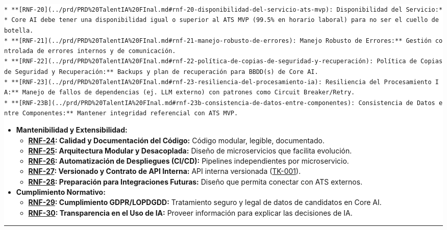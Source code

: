     * **[RNF-20](../prd/PRD%20TalentIA%20FInal.md#rnf-20-disponibilidad-del-servicio-ats-mvp): Disponibilidad del Servicio:** Core AI debe tener una disponibilidad igual o superior al ATS MVP (99.5% en horario laboral) para no ser el cuello de botella.
    * **[RNF-21](../prd/PRD%20TalentIA%20FInal.md#rnf-21-manejo-robusto-de-errores): Manejo Robusto de Errores:** Gestión controlada de errores internos y de comunicación.
    * **[RNF-22](../prd/PRD%20TalentIA%20FInal.md#rnf-22-política-de-copias-de-seguridad-y-recuperación): Política de Copias de Seguridad y Recuperación:** Backups y plan de recuperación para BBDD(s) de Core AI.
    * **[RNF-23](../prd/PRD%20TalentIA%20FInal.md#rnf-23-resiliencia-del-procesamiento-ia): Resiliencia del Procesamiento IA:** Manejo de fallos de dependencias (ej. LLM externo) con patrones como Circuit Breaker/Retry.
    * **[RNF-23B](../prd/PRD%20TalentIA%20FInal.md#rnf-23b-consistencia-de-datos-entre-componentes): Consistencia de Datos entre Componentes:** Mantener integridad referencial con ATS MVP.
* **Mantenibilidad y Extensibilidad:**
    * **[RNF-24](../prd/PRD%20TalentIA%20FInal.md#rnf-24-calidad-y-documentación-del-código): Calidad y Documentación del Código:** Código modular, legible, documentado.
    * **[RNF-25](../prd/PRD%20TalentIA%20FInal.md#rnf-25-arquitectura-modular-y-desacoplada): Arquitectura Modular y Desacoplada:** Diseño de microservicios que facilita evolución.
    * **[RNF-26](../prd/PRD%20TalentIA%20FInal.md#rnf-26-automatización-de-despliegues-cicd): Automatización de Despliegues (CI/CD):** Pipelines independientes por microservicio.
    * **[RNF-27](../prd/PRD%20TalentIA%20FInal.md#rnf-27-versionado-y-contrato-de-api-interna): Versionado y Contrato de API Interna:** API interna versionada ([TK-001](../tasks/tk-001-arq-definir-documentar-contrato-api-v1.md)).
    * **[RNF-28](../prd/PRD%20TalentIA%20FInal.md#rnf-28-preparación-para-integraciones-futuras): Preparación para Integraciones Futuras:** Diseño que permita conectar con ATS externos.
* **Cumplimiento Normativo:**
    * **[RNF-29](../prd/PRD%20TalentIA%20FInal.md#rnf-29-cumplimiento-gdpr/lopdgdd): Cumplimiento GDPR/LOPDGDD:** Tratamiento seguro y legal de datos de candidatos en Core AI.
    * **[RNF-30](../prd/PRD%20TalentIA%20FInal.md#rnf-30-transparencia-en-el-uso-de-ia): Transparencia en el Uso de IA:** Proveer información para explicar las decisiones de IA.

---